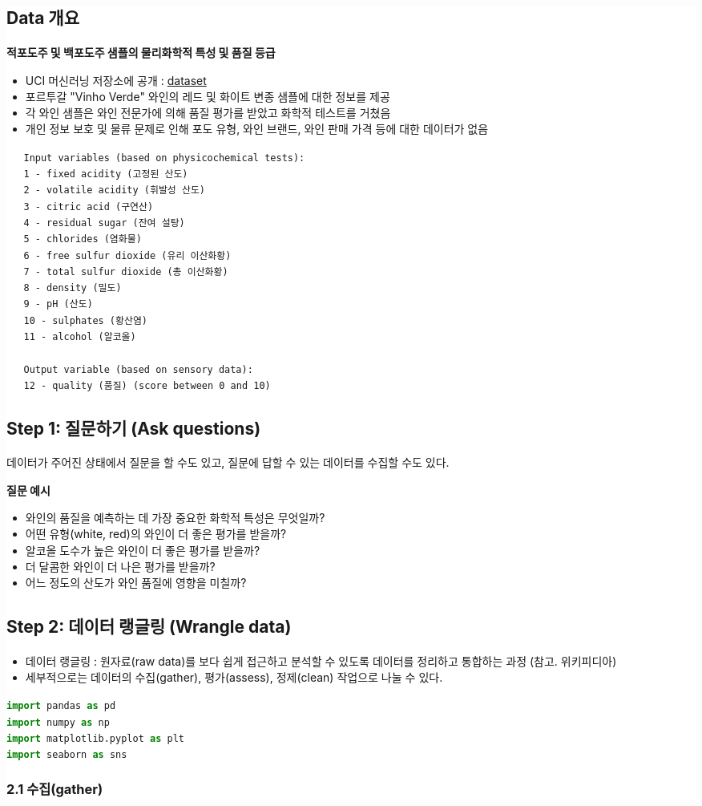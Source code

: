 ## Data 개요

**적포도주 및 백포도주 샘플의 물리화학적 특성 및 품질 등급**

- UCI 머신러닝 저장소에 공개 : [dataset](https://archive.ics.uci.edu/ml/datasets/Wine+Quality)
- 포르투갈 "Vinho Verde" 와인의 레드 및 화이트 변종 샘플에 대한 정보를 제공
- 각 와인 샘플은 와인 전문가에 의해 품질 평가를 받았고 화학적 테스트를 거쳤음
- 개인 정보 보호 및 물류 문제로 인해 포도 유형, 와인 브랜드, 와인 판매 가격 등에 대한 데이터가 없음

```
   Input variables (based on physicochemical tests):
   1 - fixed acidity (고정된 산도)
   2 - volatile acidity (휘발성 산도)
   3 - citric acid (구연산)
   4 - residual sugar (잔여 설탕)
   5 - chlorides (염화물)
   6 - free sulfur dioxide (유리 이산화황)
   7 - total sulfur dioxide (총 이산화황)
   8 - density (밀도)
   9 - pH (산도)
   10 - sulphates (황산염)
   11 - alcohol (알코올)

   Output variable (based on sensory data): 
   12 - quality (품질) (score between 0 and 10) 
```

## Step 1: 질문하기 (Ask questions)

데이터가 주어진 상태에서 질문을 할 수도 있고, 질문에 답할 수 있는 데이터를 수집할 수도 있다.

**질문 예시**

- 와인의 품질을 예측하는 데 가장 중요한 화학적 특성은 무엇일까?
- 어떤 유형(white, red)의 와인이 더 좋은 평가를 받을까?
- 알코올 도수가 높은 와인이 더 좋은 평가를 받을까?
- 더 달콤한 와인이 더 나은 평가를 받을까?
- 어느 정도의 산도가 와인 품질에 영향을 미칠까?

## Step 2: 데이터 랭글링 (Wrangle data)

- 데이터 랭글링 : 원자료(raw data)를 보다 쉽게 접근하고 분석할 수 있도록 데이터를 정리하고 통합하는 과정
  (참고. 위키피디아)
- 세부적으로는 데이터의 수집(gather), 평가(assess), 정제(clean) 작업으로 나눌 수 있다.

```python
import pandas as pd
import numpy as np
import matplotlib.pyplot as plt
import seaborn as sns
```

### 2.1 수집(gather)
